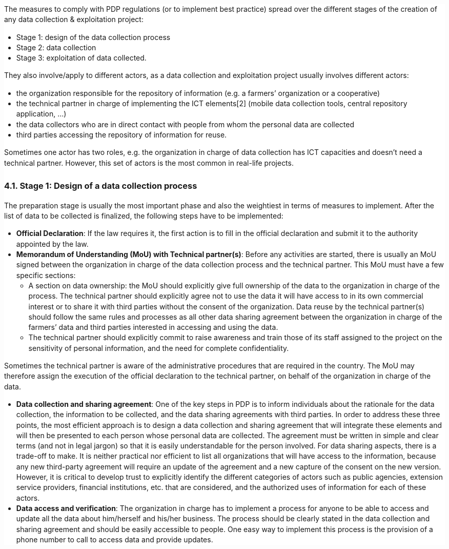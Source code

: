 The measures to comply with PDP regulations \(or to implement best practice\) spread over the different stages of the creation of any data collection & exploitation project:

* Stage 1: design of the data collection process
* Stage 2: data collection
* Stage 3: exploitation of data collected.

They also involve/apply to different actors, as a data collection and exploitation project usually involves different actors:

* the organization responsible for the repository of information \(e.g. a farmers’ organization or a cooperative\)
* the technical partner in charge of implementing the ICT elements\[2\] \(mobile data collection tools, central repository application, …\)
* the data collectors who are in direct contact with people from whom the personal data are collected
* third parties accessing the repository of information for reuse.

Sometimes one actor has two roles, e.g. the organization in charge of data collection has ICT capacities and doesn’t need a technical partner. However, this set of actors is the most common in real-life projects.

### 4.1. Stage 1: Design of a data collection process

The preparation stage is usually the most important phase and also the weightiest in terms of measures to implement. After the list of data to be collected is finalized, the following steps have to be implemented:

* **Official Declaration**: If the law requires it, the first action is to fill in the official declaration and submit it to the authority appointed by the law.
* **Memorandum of Understanding \(MoU\) with Technical partner\(s\)**: Before any activities are started, there is usually an MoU signed between the organization in charge of the data collection process and the technical partner. This MoU must have a few specific sections:
  * A section on data ownership: the MoU should explicitly give full ownership of the data to the organization in charge of the process. The technical partner should explicitly agree not to use the data it will have access to in its own commercial interest or to share it with third parties without the consent of the organization. Data reuse by the technical partner\(s\) should follow the same rules and processes as all other data sharing agreement between the organization in charge of the farmers’ data and third parties interested in accessing and using the data.
  * The technical partner should explicitly commit to raise awareness and train those of its staff assigned to the project on the sensitivity of personal information, and the need for complete confidentiality.

Sometimes the technical partner is aware of the administrative procedures that are required in the country. The MoU may therefore assign the execution of the official declaration to the technical partner, on behalf of the organization in charge of the data.

* **Data collection and sharing agreement**: One of the key steps in PDP is to inform individuals about the rationale for the data collection, the information to be collected, and the data sharing agreements with third parties. In order to address these three points, the most efficient approach is to design a data collection and sharing agreement that will integrate these elements and will then be presented to each person whose personal data are collected. The agreement must be written in simple and clear terms \(and not in legal jargon\) so that it is easily understandable for the person involved. For data sharing aspects, there is a trade-off to make. It is neither practical nor efficient to list all organizations that will have access to the information, because any new third-party agreement will require an update of the agreement and a new capture of the consent on the new version. However, it is critical to develop trust to explicitly identify the different categories of actors such as public agencies, extension service providers, financial institutions, etc. that are considered, and the authorized uses of information for each of these actors.
* **Data access and verification**: The organization in charge has to implement a process for anyone to be able to access and update all the data about him/herself and his/her business. The process should be clearly stated in the data collection and sharing agreement and should be easily accessible to people. One easy way to implement this process is the provision of a phone number to call to access data and provide updates.